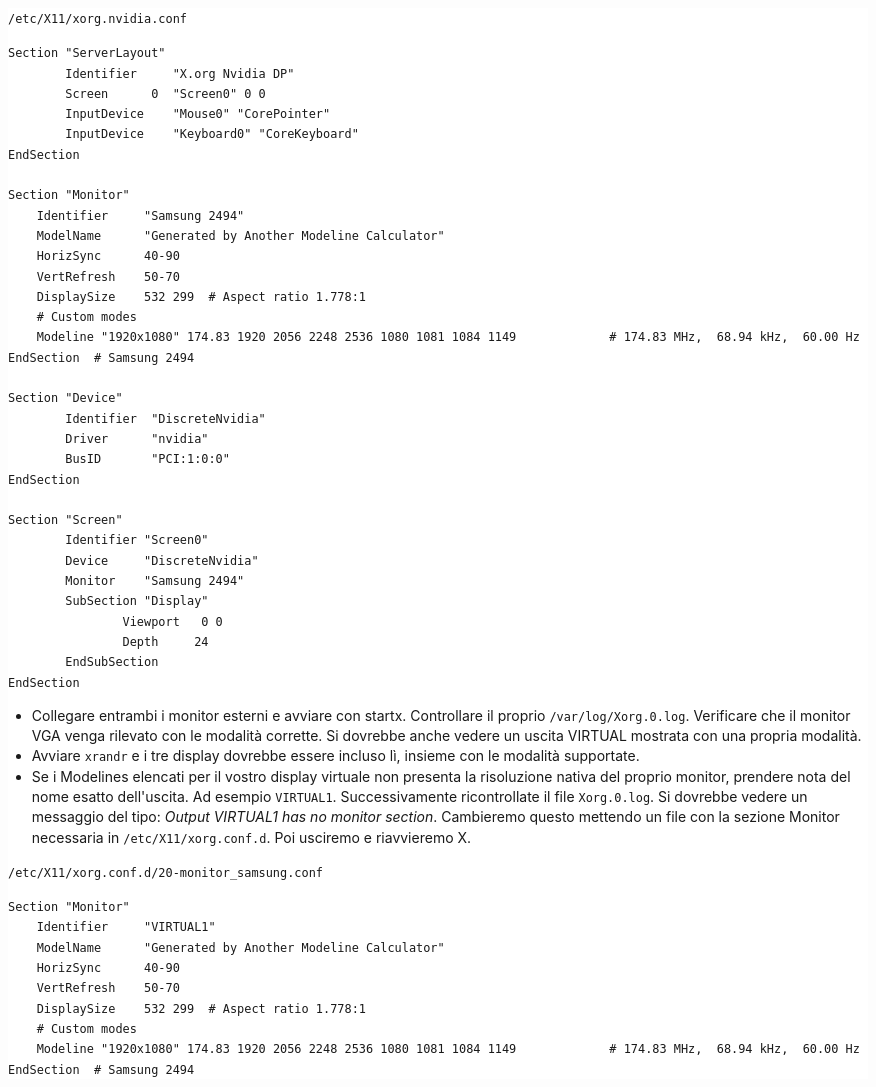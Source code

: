  `/etc/X11/xorg.nvidia.conf` 
```
Section "ServerLayout"
        Identifier     "X.org Nvidia DP"
        Screen      0  "Screen0" 0 0
        InputDevice    "Mouse0" "CorePointer"
        InputDevice    "Keyboard0" "CoreKeyboard"
EndSection

Section "Monitor"
    Identifier     "Samsung 2494"
    ModelName      "Generated by Another Modeline Calculator"
    HorizSync      40-90
    VertRefresh    50-70
    DisplaySize    532 299  # Aspect ratio 1.778:1
    # Custom modes
    Modeline "1920x1080" 174.83 1920 2056 2248 2536 1080 1081 1084 1149             # 174.83 MHz,  68.94 kHz,  60.00 Hz
EndSection  # Samsung 2494

Section "Device"
        Identifier  "DiscreteNvidia"
        Driver      "nvidia"
        BusID       "PCI:1:0:0"
EndSection

Section "Screen"
        Identifier "Screen0"
        Device     "DiscreteNvidia"
        Monitor    "Samsung 2494"
        SubSection "Display"
                Viewport   0 0
                Depth     24
        EndSubSection
EndSection

```

*   Collegare entrambi i monitor esterni e avviare con startx. Controllare il proprio `/var/log/Xorg.0.log`. Verificare che il monitor VGA venga rilevato con le modalità corrette. Si dovrebbe anche vedere un uscita VIRTUAL mostrata con una propria modalità.
*   Avviare `xrandr` e i tre display dovrebbe essere incluso lì, insieme con le modalità supportate.
*   Se i Modelines elencati per il vostro display virtuale non presenta la risoluzione nativa del proprio monitor, prendere nota del nome esatto dell'uscita. Ad esempio `VIRTUAL1`. Successivamente ricontrollate il file `Xorg.0.log`. Si dovrebbe vedere un messaggio del tipo: *Output VIRTUAL1 has no monitor section*. Cambieremo questo mettendo un file con la sezione Monitor necessaria in `/etc/X11/xorg.conf.d`. Poi usciremo e riavvieremo X.

 `/etc/X11/xorg.conf.d/20-monitor_samsung.conf` 
```
Section "Monitor"
    Identifier     "VIRTUAL1"
    ModelName      "Generated by Another Modeline Calculator"
    HorizSync      40-90
    VertRefresh    50-70
    DisplaySize    532 299  # Aspect ratio 1.778:1
    # Custom modes
    Modeline "1920x1080" 174.83 1920 2056 2248 2536 1080 1081 1084 1149             # 174.83 MHz,  68.94 kHz,  60.00 Hz
EndSection  # Samsung 2494

```
